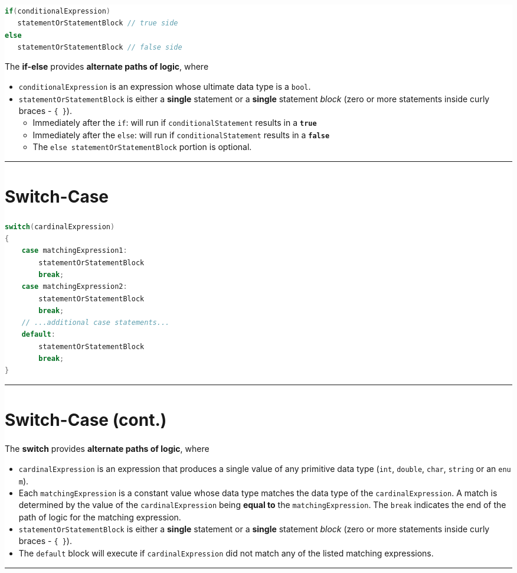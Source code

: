 ```csharp
if(conditionalExpression)
   statementOrStatementBlock // true side
else
   statementOrStatementBlock // false side
```

The **if-else** provides **alternate paths of logic**, where
- `conditionalExpression` is an expression whose ultimate data type is a `bool`.
- `statementOrStatementBlock` is either a **single** statement or a **single** statement *block* (zero or more statements inside curly braces - `{ }`).
  - Immediately after the `if`: will run if `conditionalStatement` results in a **`true`**
  - Immediately after the `else`: will run if `conditionalStatement` results in a **`false`**
  - The `else statementOrStatementBlock` portion is optional.

----

# Switch-Case

```csharp
switch(cardinalExpression)
{
    case matchingExpression1:
        statementOrStatementBlock
        break;
    case matchingExpression2:
        statementOrStatementBlock
        break;
    // ...additional case statements...
    default:
        statementOrStatementBlock
        break;
}
```
----

# Switch-Case (cont.)

The **switch** provides **alternate paths of logic**, where
- `cardinalExpression` is an expression that produces a single value of any primitive data type (`int`, `double`, `char`, `string` or an `enum`).
- Each `matchingExpression` is a constant value whose data type matches the data type of the `cardinalExpression`. A match is determined by the value of the `cardinalExpression` being **equal to** the `matchingExpression`. The `break` indicates the end of the path of logic for the matching expression.
- `statementOrStatementBlock` is either a **single** statement or a **single** statement *block* (zero or more statements inside curly braces - `{ }`).
- The `default` block will execute if `cardinalExpression` did not match any of the listed matching expressions.

----
